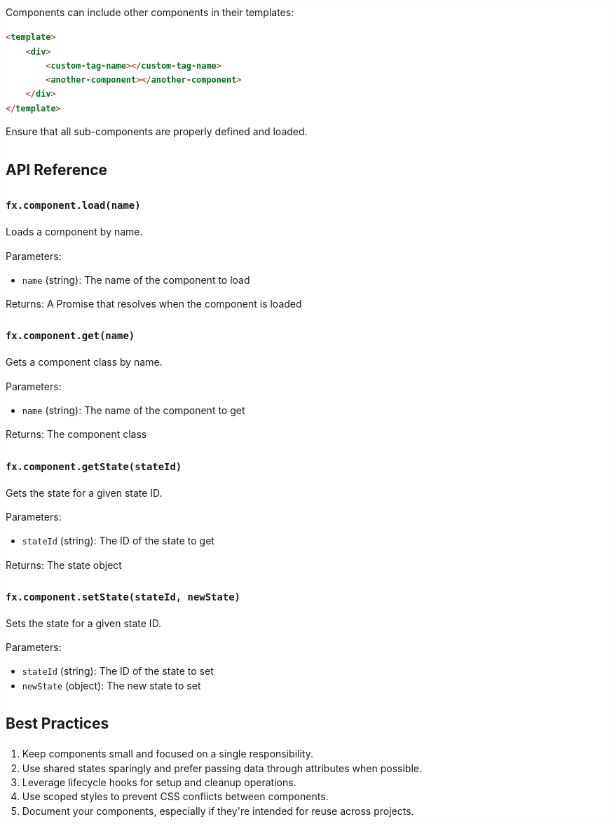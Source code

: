 Components can include other components in their templates:

```html
<template>
    <div>
        <custom-tag-name></custom-tag-name>
        <another-component></another-component>
    </div>
</template>
```

Ensure that all sub-components are properly defined and loaded.

## API Reference

### `fx.component.load(name)`

Loads a component by name.

Parameters:
- `name` (string): The name of the component to load

Returns: A Promise that resolves when the component is loaded

### `fx.component.get(name)`

Gets a component class by name.

Parameters:
- `name` (string): The name of the component to get

Returns: The component class

### `fx.component.getState(stateId)`

Gets the state for a given state ID.

Parameters:
- `stateId` (string): The ID of the state to get

Returns: The state object

### `fx.component.setState(stateId, newState)`

Sets the state for a given state ID.

Parameters:
- `stateId` (string): The ID of the state to set
- `newState` (object): The new state to set

## Best Practices

1. Keep components small and focused on a single responsibility.
2. Use shared states sparingly and prefer passing data through attributes when possible.
3. Leverage lifecycle hooks for setup and cleanup operations.
4. Use scoped styles to prevent CSS conflicts between components.
5. Document your components, especially if they're intended for reuse across projects.
